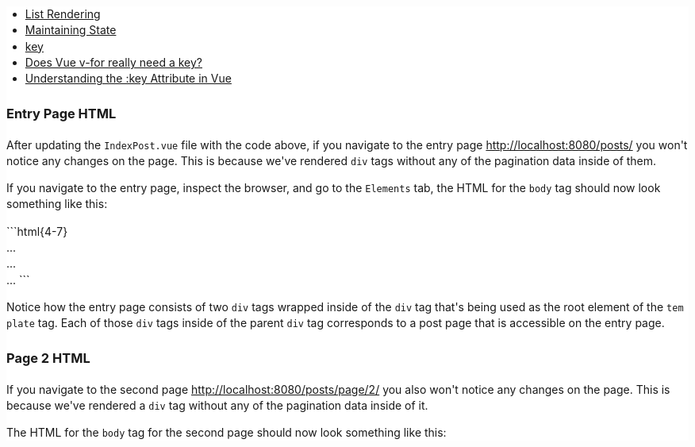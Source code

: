 - <span class="external-link-wrap">[List Rendering](https://v2.vuejs.org/v2/guide/list.html)</span>
- <span class="external-link-wrap">[Maintaining State](https://v2.vuejs.org/v2/guide/list.html#Maintaining-State)</span>
- <span class="external-link-wrap">[key](https://v2.vuejs.org/v2/api/#key)</span>
- <span class="external-link-wrap">[Does Vue v-for really need a key?](https://www.youtube.com/watch?v=yg0n19SdKzs)</span>
- <span class="external-link-wrap">[Understanding the :key Attribute in Vue](https://michaelnthiessen.com/understanding-the-key-attribute)</span>

### Entry Page HTML

After updating the <code class="inline-code-block">IndexPost.vue</code> file with the code above, if you navigate to the entry page [http://localhost:8080/posts/](http://localhost:8080/posts/) you won't notice any changes on the page. This is because we've rendered <code class="inline-code-block">div</code> tags without any of the <span class="post-term-one">pagination</span> data inside of them.

If you navigate to the entry page, inspect the browser, and go to the <code class="inline-code-block">Elements</code> tab, the HTML for the <code class="inline-code-block">body</code> tag should now look something like this:

<code-group>
<code-block title="Entry Page HTML">
```html{4-7}
<body>
  <div id="app">
    <div id="global-layout">
      <div>
        <div></div>
        <div></div>
      </div>
      <footer data-v-60ae214a class="footer">...</footer>
    </div>
    ...
  </div>
  ...
</body>
```
</code-block>
</code-group>

Notice how the entry page consists of two <code class="inline-code-block">div</code> tags wrapped inside of the <code class="inline-code-block">div</code> tag that's being used as the root element of the <code class="inline-code-block">template</code> tag. Each of those <code class="inline-code-block">div</code> tags inside of the parent <code class="inline-code-block">div</code> tag corresponds to a post page that is accessible on the entry page.

### Page 2 HTML

If you navigate to the second page [http://localhost:8080/posts/page/2/](http://localhost:8080/posts/page/2/) you also won't notice any changes on the page. This is because we've rendered a <code class="inline-code-block">div</code> tag without any of the <span class="post-term-one">pagination</span> data inside of it.

The HTML for the <code class="inline-code-block">body</code> tag for the second page should now look something like this:
